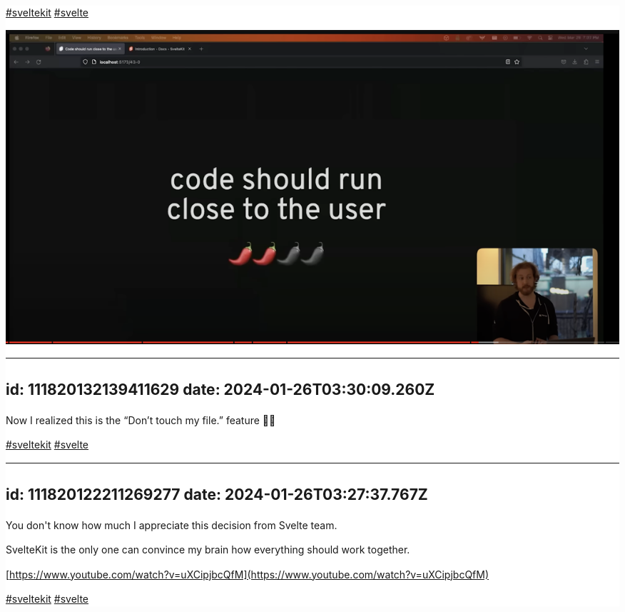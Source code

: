 [#sveltekit](https://mastodon.social/tags/sveltekit) [#svelte](https://mastodon.social/tags/svelte)

![Attachment](attachments/111820141671779674_111820141419458100.png)



---
id: 111820132139411629
date: 2024-01-26T03:30:09.260Z
---
Now I realized this is the “Don’t touch my file.” feature 🐻‍❄️

[#sveltekit](https://mastodon.social/tags/sveltekit) [#svelte](https://mastodon.social/tags/svelte)



---
id: 111820122211269277
date: 2024-01-26T03:27:37.767Z
---
You don't know how much I appreciate this decision from Svelte team.

SvelteKit is the only one can convince my brain how everything should work together.

[https://www.youtube.com/watch?v=uXCipjbcQfM](https://www.youtube.com/watch?v=uXCipjbcQfM)

[#sveltekit](https://mastodon.social/tags/sveltekit) [#svelte](https://mastodon.social/tags/svelte)
